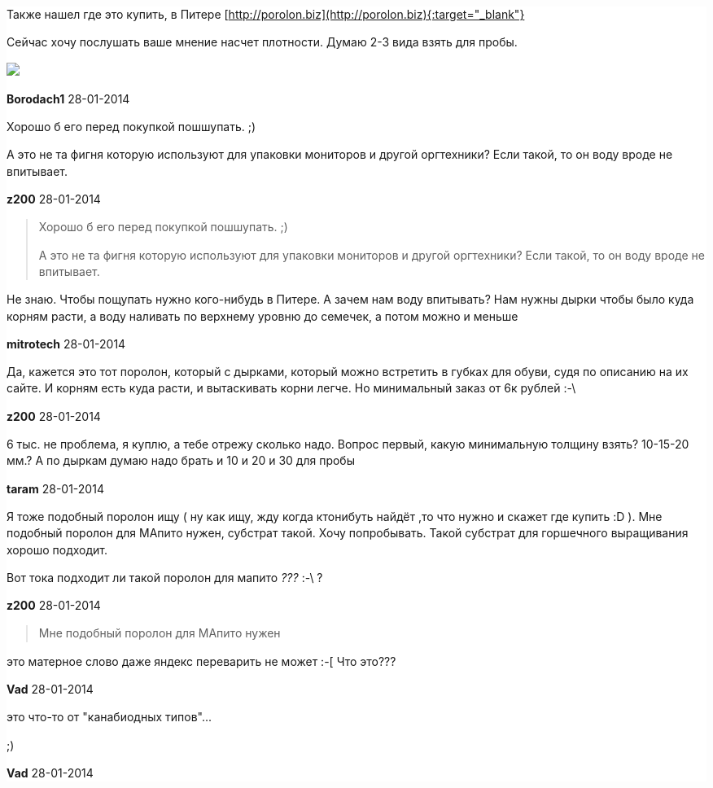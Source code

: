 Также нашел где это купить, в Питере [http://porolon.biz](http://porolon.biz){:target="_blank"}

Сейчас хочу послушать ваше мнение насчет плотности. Думаю 2-3 вида взять для пробы.

![](http://www.energomet.ru/UserFiles/Image/img/poli/polinazell20blue.jpg)


**Borodach1** 28-01-2014

Хорошо б его перед покупкой пошшупать. ;)

А это не та фигня которую используют для упаковки мониторов и другой оргтехники? Если такой, то он воду вроде не впитывает.


**z200** 28-01-2014

> Хорошо б его перед покупкой пошшупать. ;)
> 
> А это не та фигня которую используют для упаковки мониторов и другой оргтехники? Если такой, то он воду вроде не впитывает.

Не знаю. Чтобы пощупать нужно кого-нибудь в Питере. А зачем нам воду впитывать? Нам нужны дырки чтобы было куда корням расти, а воду наливать по верхнему уровню до семечек, а потом можно и меньше


**mitrotech** 28-01-2014

Да, кажется это тот поролон, который с дырками, который можно встретить в губках для обуви, судя по описанию на их сайте. И корням есть куда расти, и вытаскивать корни легче. Но минимальный заказ от 6к рублей :-\


**z200** 28-01-2014

6 тыс. не проблема, я куплю, а тебе отрежу сколько надо. Вопрос первый, какую минимальную толщину взять? 10-15-20 мм.? А по дыркам думаю надо брать и 10 и 20 и 30 для пробы


**taram** 28-01-2014

Я тоже подобный поролон ищу ( ну как ищу, жду когда ктонибуть найдёт ,то что нужно и скажет где купить :D ). Мне подобный поролон для МАпито нужен, субстрат такой. Хочу попробывать. Такой субстрат для горшечного выращивания хорошо подходит.

Вот тока подходит ли такой поролон для мапито *???* :-\ ?


**z200** 28-01-2014

> Мне подобный поролон для МАпито нужен

это матерное слово даже яндекс переварить не может :-[ Что это???


**Vad** 28-01-2014

это что-то от "канабиодных типов"...

;)


**Vad** 28-01-2014
